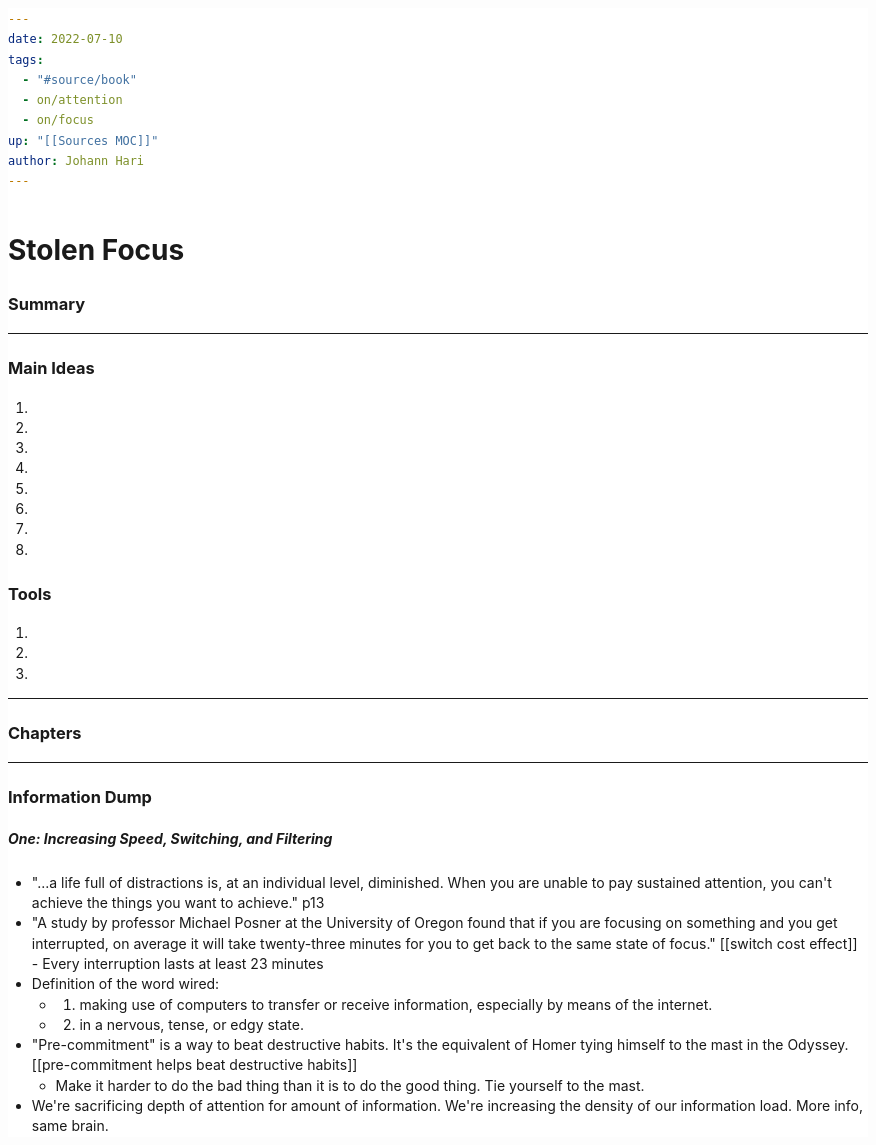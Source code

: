 ```yaml
---
date: 2022-07-10
tags:
  - "#source/book"
  - on/attention
  - on/focus
up: "[[Sources MOC]]"
author: Johann Hari
---
```

# Stolen Focus




### Summary


---

### Main Ideas
1. 
2. 
3. 
4. 
5. 
6. 
7. 
8. 


### Tools
1. 
2. 
3. 


---

### Chapters




---

### Information Dump

##### One: Increasing Speed, Switching, and Filtering
- "...a life full of distractions is, at an individual level, diminished. When you are unable to pay sustained attention, you can't achieve the things you want to achieve." p13
- "A study by professor Michael Posner at the University of Oregon found that if you are focusing on something and you get interrupted, on average it will take twenty-three minutes for you to get back to the same state of focus." [[switch cost effect]] - Every interruption lasts at least 23 minutes
- Definition of the word wired: 
	- 1. making use of computers to transfer or receive information, especially by means of the internet.
	- 2. in a nervous, tense, or edgy state.
- "Pre-commitment" is a way to beat destructive habits. It's the equivalent of Homer tying himself to the mast in the Odyssey. [[pre-commitment helps beat destructive habits]] 
	- Make it harder to do the bad thing than it is to do the good thing. Tie yourself to the mast.
- We're sacrificing depth of attention for amount of information. We're increasing the density of our information load. More info, same brain. 